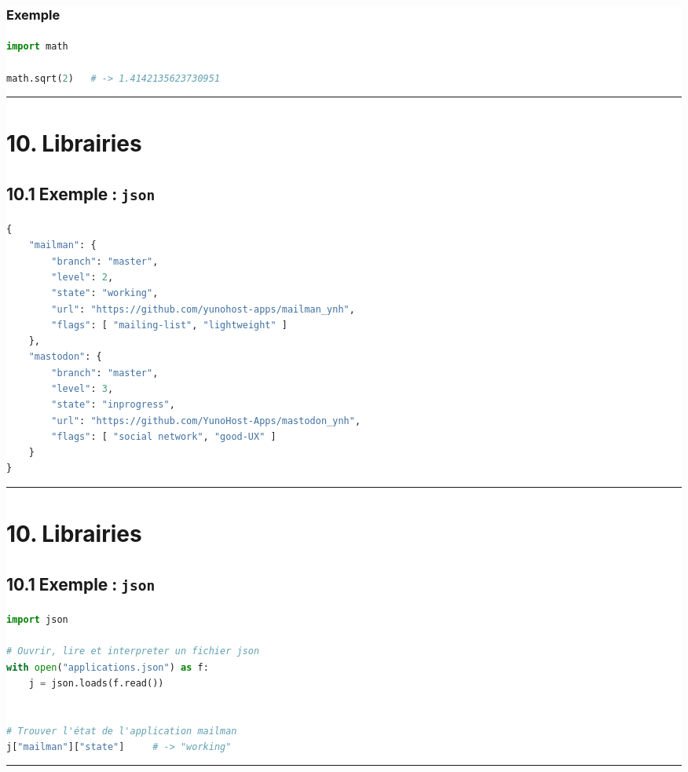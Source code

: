 ### Exemple

```python
import math

math.sqrt(2)   # -> 1.4142135623730951
```

---

# 10. Librairies

## 10.1 Exemple : `json`

```python
{
    "mailman": {
        "branch": "master",
        "level": 2,
        "state": "working",
        "url": "https://github.com/yunohost-apps/mailman_ynh",
        "flags": [ "mailing-list", "lightweight" ]
    },
    "mastodon": {
        "branch": "master",
        "level": 3,
        "state": "inprogress",
        "url": "https://github.com/YunoHost-Apps/mastodon_ynh",
        "flags": [ "social network", "good-UX" ]
    }
}
```
---

# 10. Librairies

## 10.1 Exemple : `json`

```python
import json

# Ouvrir, lire et interpreter un fichier json
with open("applications.json") as f:
    j = json.loads(f.read())


# Trouver l'état de l'application mailman
j["mailman"]["state"]     # -> "working"
```

---